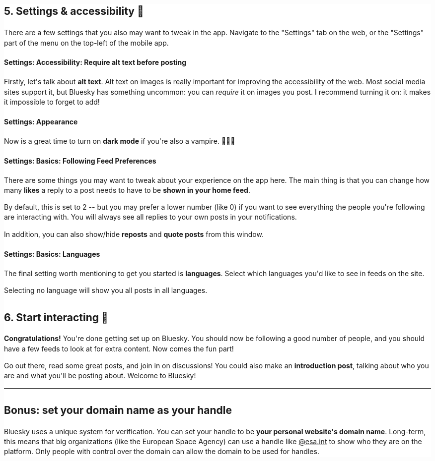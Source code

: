
## 5. Settings & accessibility 📐

There are a few settings that you also may want to tweak in the app. Navigate to the "Settings" tab on the web, or the "Settings" part of the menu on the top-left of the mobile app.

#### Settings: Accessibility: Require alt text before posting

Firstly, let's talk about **alt text**. Alt text on images is [really important for improving the accessibility of the web](https://webaim.org/techniques/alttext/). Most social media sites support it, but Bluesky has something uncommon: you can _require_ it on images you post. I recommend turning it on: it makes it impossible to forget to add! 

#### Settings: Appearance

Now is a great time to turn on **dark mode** if you're also a vampire. 🧛‍♀️🦇

#### Settings: Basics: Following Feed Preferences

There are some things you may want to tweak about your experience on the app here. The main thing is that you can change how many **likes** a reply to a post needs to have to be **shown in your home feed**. 

By default, this is set to 2 -- but you may prefer a lower number (like 0) if you want to see everything the people you're following are interacting with. You will always see all replies to your own posts in your notifications.

In addition, you can also show/hide **reposts** and **quote posts** from this window.

#### Settings: Basics: Languages

The final setting worth mentioning to get you started is **languages**. Select which languages you'd like to see in feeds on the site.

Selecting no language will show you all posts in all languages.


## 6. Start interacting 🥳

**Congratulations!** You're done getting set up on Bluesky. You should now be following a good number of people, and you should have a few feeds to look at for extra content. Now comes the fun part!

Go out there, read some great posts, and join in on discussions! You could also make an **introduction post**, talking about who you are and what you'll be posting about. Welcome to Bluesky!

---

## Bonus: set your domain name as your handle

Bluesky uses a unique system for verification. You can set your handle to be **your personal website's domain name**. Long-term, this means that big organizations (like the European Space Agency) can use a handle like [@esa.int](https://bsky.app/profile/esa.int) to show who they are on the platform. Only people with control over the domain can allow the domain to be used for handles. 
